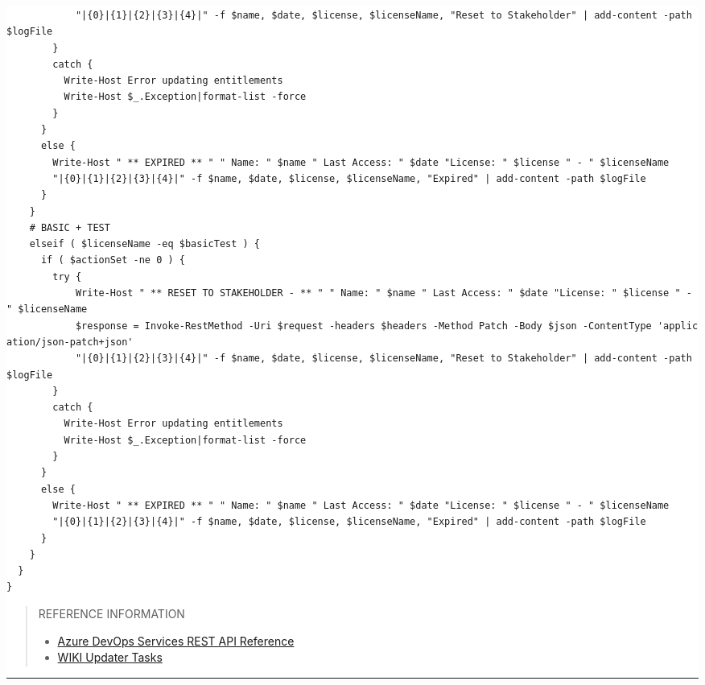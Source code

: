 ```
            "|{0}|{1}|{2}|{3}|{4}|" -f $name, $date, $license, $licenseName, "Reset to Stakeholder" | add-content -path $logFile
        }
        catch {
          Write-Host Error updating entitlements
          Write-Host $_.Exception|format-list -force
        }
      }
      else {
        Write-Host " ** EXPIRED ** " " Name: " $name " Last Access: " $date "License: " $license " - " $licenseName
        "|{0}|{1}|{2}|{3}|{4}|" -f $name, $date, $license, $licenseName, "Expired" | add-content -path $logFile
      }
    }
    # BASIC + TEST
    elseif ( $licenseName -eq $basicTest ) {
      if ( $actionSet -ne 0 ) {
        try {
            Write-Host " ** RESET TO STAKEHOLDER - ** " " Name: " $name " Last Access: " $date "License: " $license " - " $licenseName
            $response = Invoke-RestMethod -Uri $request -headers $headers -Method Patch -Body $json -ContentType 'application/json-patch+json'
            "|{0}|{1}|{2}|{3}|{4}|" -f $name, $date, $license, $licenseName, "Reset to Stakeholder" | add-content -path $logFile
        }
        catch {
          Write-Host Error updating entitlements
          Write-Host $_.Exception|format-list -force
        }
      }
      else {
        Write-Host " ** EXPIRED ** " " Name: " $name " Last Access: " $date "License: " $license " - " $licenseName
        "|{0}|{1}|{2}|{3}|{4}|" -f $name, $date, $license, $licenseName, "Expired" | add-content -path $logFile
      }
    }
  }
}
```

> REFERENCE INFORMATION
>
> - [Azure DevOps Services REST API Reference](https://docs.microsoft.com/en-us/rest/api/azure/devops/?view=azure-devops-rest-6.1)
> - [WIKI Updater Tasks](https://marketplace.visualstudio.com/items?itemName=richardfennellBM.BM-VSTS-WIKIUpdater-Tasks)
>

---
